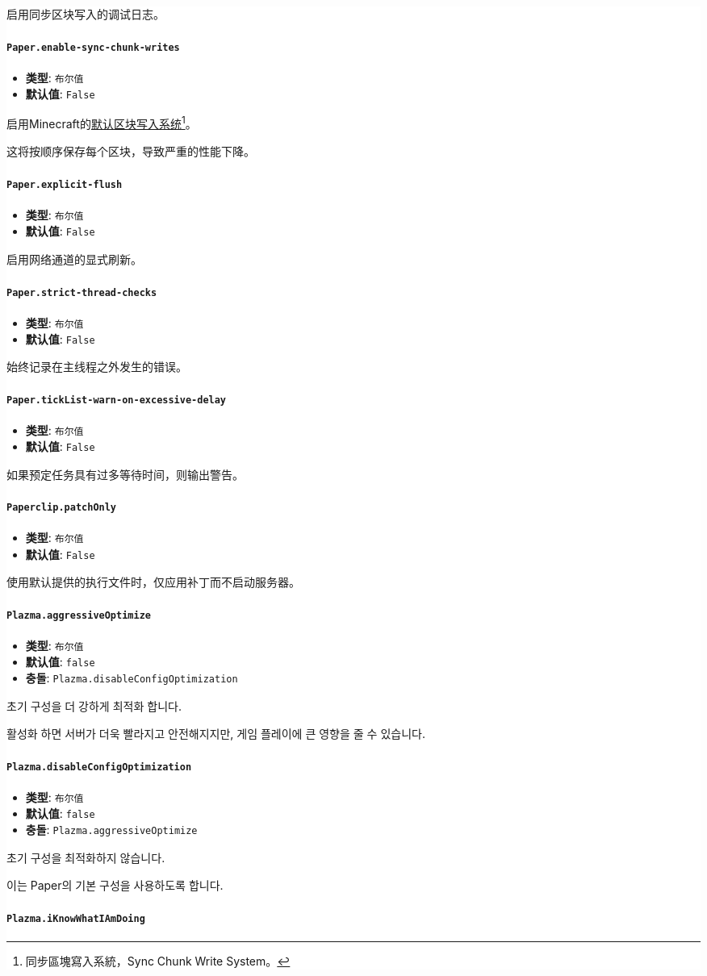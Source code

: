 启用同步区块写入的调试日志。

#### `Paper.enable-sync-chunk-writes`

- **类型**: `布尔值`
- **默认值**: `False`

启用Minecraft的[默认区块写入系统](#user-content-fn-10)[^10]。

这将按顺序保存每个区块，导致严重的性能下降。

#### `Paper.explicit-flush`

- **类型**: `布尔值`
- **默认值**: `False`

启用网络通道的显式刷新。

#### `Paper.strict-thread-checks`

- **类型**: `布尔值`
- **默认值**: `False`

始终记录在主线程之外发生的错误。

#### `Paper.tickList-warn-on-excessive-delay`

- **类型**: `布尔值`
- **默认值**: `False`

如果预定任务具有过多等待时间，则输出警告。

#### `Paperclip.patchOnly`

- **类型**: `布尔值`
- **默认值**: `False`

使用默认提供的执行文件时，仅应用补丁而不启动服务器。

#### `Plazma.aggressiveOptimize`

- **类型**: `布尔值`
- **默认值**: `false`
- **충돌**: `Plazma.disableConfigOptimization`

초기 구성을 더 강하게 최적화 합니다.

활성화 하면 서버가 더욱 빨라지고 안전해지지만, 게임 플레이에 큰 영향을 줄 수 있습니다.

#### `Plazma.disableConfigOptimization`

- **类型**: `布尔值`
- **默认值**: `false`
- **충돌**: `Plazma.aggressiveOptimize`

초기 구성을 최적화하지 않습니다.

이는 Paper의 기본 구성을 사용하도록 합니다.

#### `Plazma.iKnowWhatIAmDoing`


[^1]: `java (...) -jar server.jar (...)`
[^2]: 根據附加位置處理引數的位置會發生變化。
[^3]: 例如，如果要將 `Plazma.iKnowWhatIAmDoing` 設置為 `true`（啟用），則只需輸入 `-DPlazma.iKnowWhatIAmDoing` 與 `-DPlazma.iKnowWhatIAmDoing=true` 相同。
[^4]: 例如，`"-DPlazma.iKnowWhatIAmDoing"`
[^5]: 事件偵測器。
[^6]: 事件偵測器。
[^7]: 客戶端。
[^8]: 像心跳一樣向伺服器發送連接正常的信號。
[^9]: 使用Purpur的AFK踢出功能，即使玩家離開也可以進行踢出。
[^10]: 同步區塊寫入系統，Sync Chunk Write System。
[^11]: \`警告！ Plazma可能會導致意外問題，所以請務必在將其用於公共伺服器之前進行全面測試。
[^12]: 在遊戲中，`世界優化` 也遵循這個原則。
[^13]: 網際網路協定，IP。
[^14]: 管理員排除`等級2`以上。